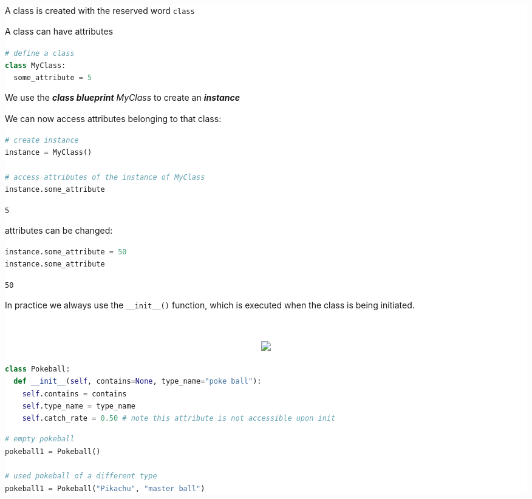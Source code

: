 A class is created with the reserved word `class`

A class can have attributes


```python
# define a class
class MyClass:
  some_attribute = 5
```

We use the **_class blueprint_** _MyClass_ to create an **_instance_**

We can now access attributes belonging to that class:


```python
# create instance
instance = MyClass()

# access attributes of the instance of MyClass
instance.some_attribute
```




    5



attributes can be changed:


```python
instance.some_attribute = 50
instance.some_attribute
```




    50



In practice we always use the `__init__()` function, which is executed when the class is being initiated. 

<br>

<p align=center>
<img src="https://cdn2.bulbagarden.net/upload/thumb/2/23/Pok%C3%A9_Balls_GL.png/250px-Pok%C3%A9_Balls_GL.png"></img>


```python
class Pokeball:
  def __init__(self, contains=None, type_name="poke ball"):
    self.contains = contains
    self.type_name = type_name
    self.catch_rate = 0.50 # note this attribute is not accessible upon init
```


```python
# empty pokeball
pokeball1 = Pokeball()

# used pokeball of a different type
pokeball1 = Pokeball("Pikachu", "master ball")
```
